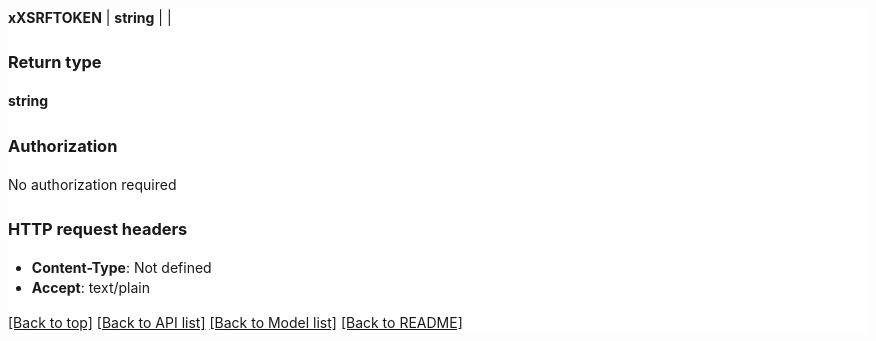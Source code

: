  **xXSRFTOKEN** | **string** |  | 

### Return type

**string**

### Authorization

No authorization required

### HTTP request headers

- **Content-Type**: Not defined
- **Accept**: text/plain

[[Back to top]](#) [[Back to API list]](../README.md#documentation-for-api-endpoints)
[[Back to Model list]](../README.md#documentation-for-models)
[[Back to README]](../README.md)

